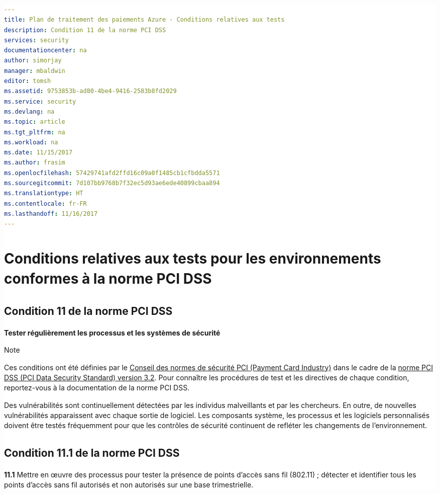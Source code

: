 ```yaml
---
title: Plan de traitement des paiements Azure - Conditions relatives aux tests
description: Condition 11 de la norme PCI DSS
services: security
documentationcenter: na
author: simorjay
manager: mbaldwin
editor: tomsh
ms.assetid: 9753853b-ad80-4be4-9416-2583b8fd2029
ms.service: security
ms.devlang: na
ms.topic: article
ms.tgt_pltfrm: na
ms.workload: na
ms.date: 11/15/2017
ms.author: frasim
ms.openlocfilehash: 57429741afd2ffd16c09a0f1485cb1cfbdda5571
ms.sourcegitcommit: 7d107bb9768b7f32ec5d93ae6ede40899cbaa894
ms.translationtype: HT
ms.contentlocale: fr-FR
ms.lasthandoff: 11/16/2017
---
```

# <a name="testing-requirements-for-pci-dss-compliant-environments"></a>Conditions relatives aux tests pour les environnements conformes à la norme PCI DSS 
## <a name="pci-dss-requirement-11"></a>Condition 11 de la norme PCI DSS

**Tester régulièrement les processus et les systèmes de sécurité**

> [!NOTE]
> Ces conditions ont été définies par le [Conseil des normes de sécurité PCI (Payment Card Industry)](https://www.pcisecuritystandards.org/pci_security/) dans le cadre de la [norme PCI DSS (PCI Data Security Standard) version 3.2](https://www.pcisecuritystandards.org/document_library?category=pcidss&document=pci_dss). Pour connaître les procédures de test et les directives de chaque condition, reportez-vous à la documentation de la norme PCI DSS.

Des vulnérabilités sont continuellement détectées par les individus malveillants et par les chercheurs. En outre, de nouvelles vulnérabilités apparaissent avec chaque sortie de logiciel. Les composants système, les processus et les logiciels personnalisés doivent être testés fréquemment pour que les contrôles de sécurité continuent de refléter les changements de l’environnement.

## <a name="pci-dss-requirement-111"></a>Condition 11.1 de la norme PCI DSS

**11.1** Mettre en œuvre des processus pour tester la présence de points d’accès sans fil (802.11) ; détecter et identifier tous les points d’accès sans fil autorisés et non autorisés sur une base trimestrielle.
